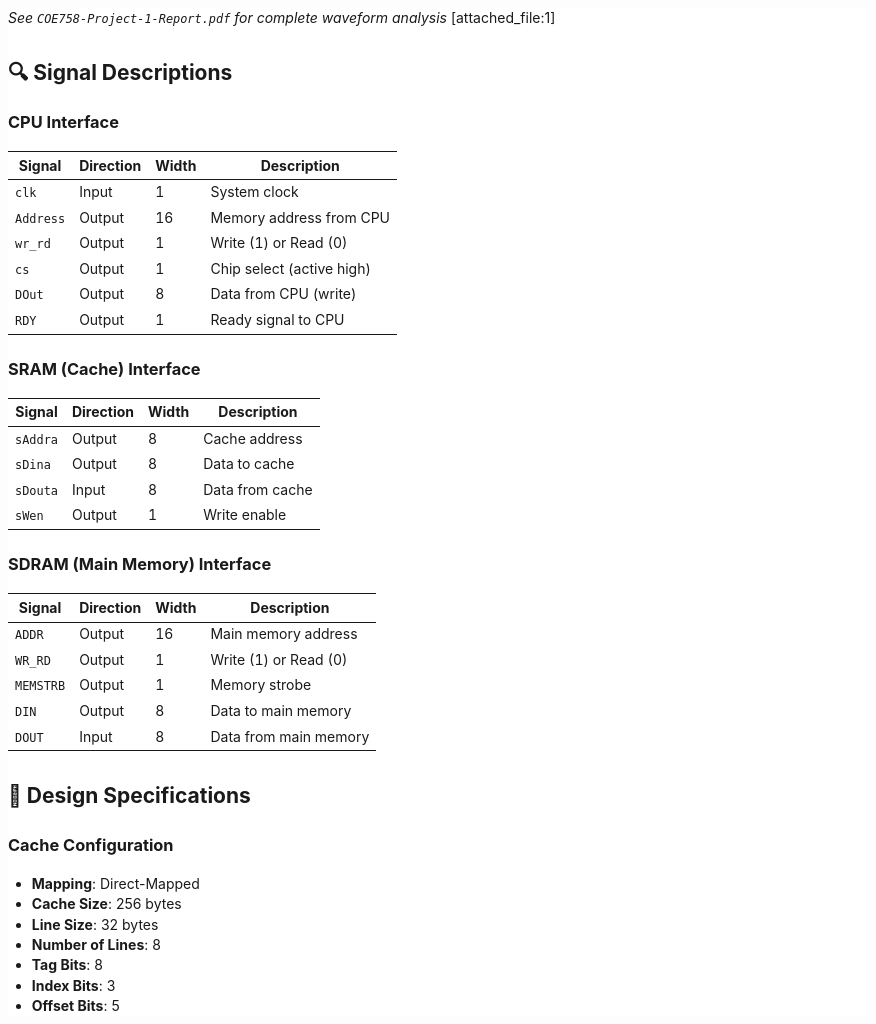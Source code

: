 *See `COE758-Project-1-Report.pdf` for complete waveform analysis* [attached_file:1]

## 🔍 Signal Descriptions

### CPU Interface

| Signal | Direction | Width | Description |
|--------|-----------|-------|-------------|
| `clk` | Input | 1 | System clock |
| `Address` | Output | 16 | Memory address from CPU |
| `wr_rd` | Output | 1 | Write (1) or Read (0) |
| `cs` | Output | 1 | Chip select (active high) |
| `DOut` | Output | 8 | Data from CPU (write) |
| `RDY` | Output | 1 | Ready signal to CPU |

### SRAM (Cache) Interface

| Signal | Direction | Width | Description |
|--------|-----------|-------|-------------|
| `sAddra` | Output | 8 | Cache address |
| `sDina` | Output | 8 | Data to cache |
| `sDouta` | Input | 8 | Data from cache |
| `sWen` | Output | 1 | Write enable |

### SDRAM (Main Memory) Interface

| Signal | Direction | Width | Description |
|--------|-----------|-------|-------------|
| `ADDR` | Output | 16 | Main memory address |
| `WR_RD` | Output | 1 | Write (1) or Read (0) |
| `MEMSTRB` | Output | 1 | Memory strobe |
| `DIN` | Output | 8 | Data to main memory |
| `DOUT` | Input | 8 | Data from main memory |

## 📝 Design Specifications

### Cache Configuration

- **Mapping**: Direct-Mapped
- **Cache Size**: 256 bytes
- **Line Size**: 32 bytes
- **Number of Lines**: 8
- **Tag Bits**: 8
- **Index Bits**: 3
- **Offset Bits**: 5
